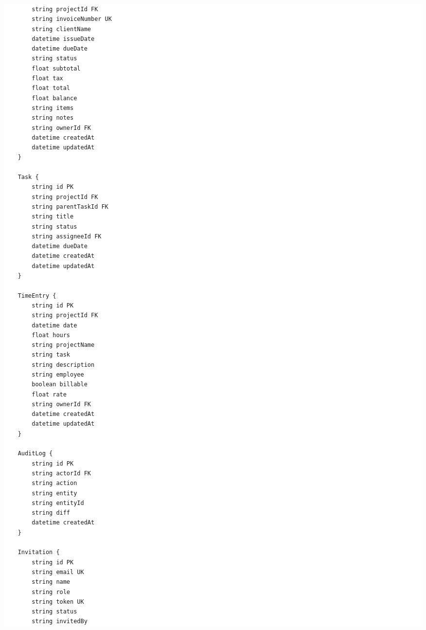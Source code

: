 ```mermaid
        string projectId FK
        string invoiceNumber UK
        string clientName
        datetime issueDate
        datetime dueDate
        string status
        float subtotal
        float tax
        float total
        float balance
        string items
        string notes
        string ownerId FK
        datetime createdAt
        datetime updatedAt
    }

    Task {
        string id PK
        string projectId FK
        string parentTaskId FK
        string title
        string status
        string assigneeId FK
        datetime dueDate
        datetime createdAt
        datetime updatedAt
    }

    TimeEntry {
        string id PK
        string projectId FK
        datetime date
        float hours
        string projectName
        string task
        string description
        string employee
        boolean billable
        float rate
        string ownerId FK
        datetime createdAt
        datetime updatedAt
    }

    AuditLog {
        string id PK
        string actorId FK
        string action
        string entity
        string entityId
        string diff
        datetime createdAt
    }

    Invitation {
        string id PK
        string email UK
        string name
        string role
        string token UK
        string status
        string invitedBy
```
